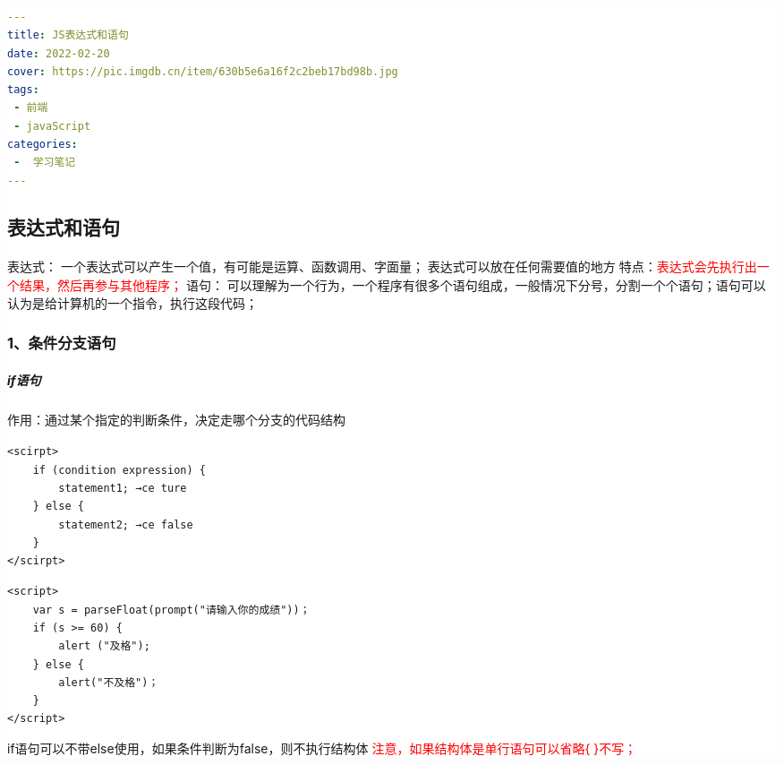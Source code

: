 ```yaml
---
title: JS表达式和语句
date: 2022-02-20
cover: https://pic.imgdb.cn/item/630b5e6a16f2c2beb17bd98b.jpg
tags:
 - 前端
 - javaScript
categories:
 -  学习笔记
---
```





## 表达式和语句

表达式：
一个表达式可以产生一个值，有可能是运算、函数调用、字面量；
表达式可以放在任何需要值的地方
特点：<font color=red>表达式会先执行出一个结果，然后再参与其他程序；</font>
语句：
可以理解为一个行为，一个程序有很多个语句组成，一般情况下分号，分割一个个语句；语句可以认为是给计算机的一个指令，执行这段代码；

### 1、条件分支语句

##### if语句

作用：通过某个指定的判断条件，决定走哪个分支的代码结构

```
<scirpt>
    if (condition expression) {
        statement1; →ce ture
    } else {
        statement2; →ce false
    }
</scirpt>
```

```
<script>
    var s = parseFloat(prompt("请输入你的成绩"))；
    if (s >= 60) {
        alert ("及格");
    } else {
        alert("不及格")；
    }
</script>
```

if语句可以不带else使用，如果条件判断为false，则不执行结构体
<font color=red>
注意，如果结构体是单行语句可以省略{ }不写；</font>
